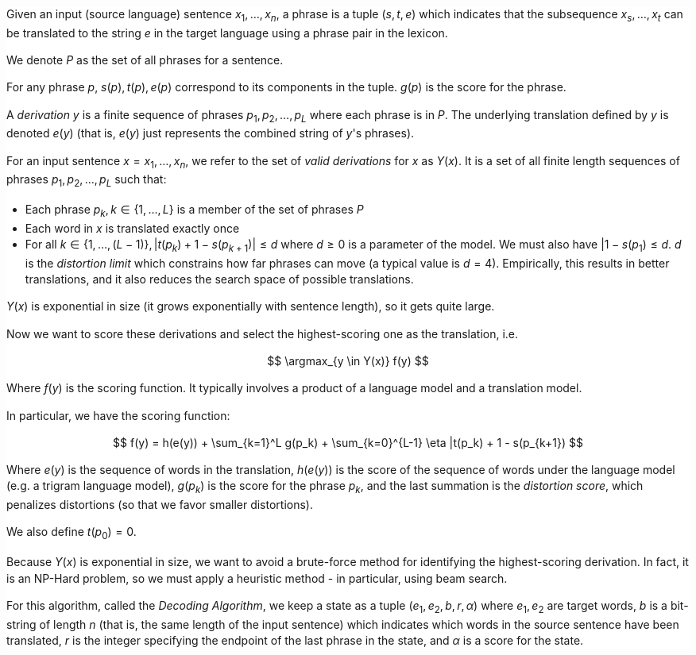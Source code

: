 
Given an input (source language) sentence $x_1, \dots, x_n$, a phrase is a tuple $(s,t,e)$ which indicates that the subsequence $x_s, \dots, x_t$ can be translated to the string $e$ in the target language using a phrase pair in the lexicon.

We denote $P$ as the set of all phrases for a sentence.

For any phrase $p$, $s(p), t(p), e(p)$ correspond to its components in the tuple. $g(p)$ is the score for the phrase.

A _derivation_ $y$ is a finite sequence of phrases $p_1, p_2, \dots, p_L$ where each phrase is in $P$. The underlying translation defined by $y$ is denoted $e(y)$ (that is, $e(y)$ just represents the combined string of $y$'s phrases).

For an input sentence $x = x_1, \dots, x_n$, we refer to the set of _valid derivations_ for $x$ as $Y(x)$. It is a set of all finite length sequences of phrases $p_1, p_2, \dots, p_L$ such that:

- Each phrase $p_k, k \in \{1, \dots, L\}$ is a member of the set of phrases $P$
- Each word in $x$ is translated exactly once
- For all $k \in \{1, \dots, (L-1)\}, |t(p_k) + 1 - s(p_{k+1})| \leq d$ where $d \geq 0$ is a parameter of the model. We must also have $|1 - s(p_1) \leq d$. $d$ is the _distortion limit_ which constrains how far phrases can move (a typical value is $d=4$). Empirically, this results in better translations, and it also reduces the search space of possible translations.

$Y(x)$ is exponential in size (it grows exponentially with sentence length), so it gets quite large.

Now we want to score these derivations and select the highest-scoring one as the translation, i.e.

$$
\argmax_{y \in Y(x)} f(y)
$$

Where $f(y)$ is the scoring function. It typically involves a product of a language model and a translation model.

In particular, we have the scoring function:

$$
f(y) = h(e(y)) + \sum_{k=1}^L g(p_k) + \sum_{k=0}^{L-1} \eta |t(p_k) + 1 - s(p_{k+1})
$$

Where $e(y)$ is the sequence of words in the translation, $h(e(y))$ is the score of the sequence of words under the language model (e.g. a trigram language model), $g(p_k)$ is the score for the phrase $p_k$, and the last summation is the _distortion score_, which penalizes distortions (so that we favor smaller distortions).

We also define $t(p_0) = 0$.

Because $Y(x)$ is exponential in size, we want to avoid a brute-force method for identifying the highest-scoring derivation. In fact, it is an NP-Hard problem, so we must apply a heuristic method - in particular, using beam search.

For this algorithm, called the _Decoding Algorithm_, we keep a state as a tuple $(e_1, e_2, b, r, \alpha)$ where $e_1, e_2$ are target words, $b$ is a bit-string of length $n$ (that is, the same length of the input sentence) which indicates which words in the source sentence have been translated, $r$ is the integer specifying the endpoint of the last phrase in the state, and $\alpha$ is a score for the state.
